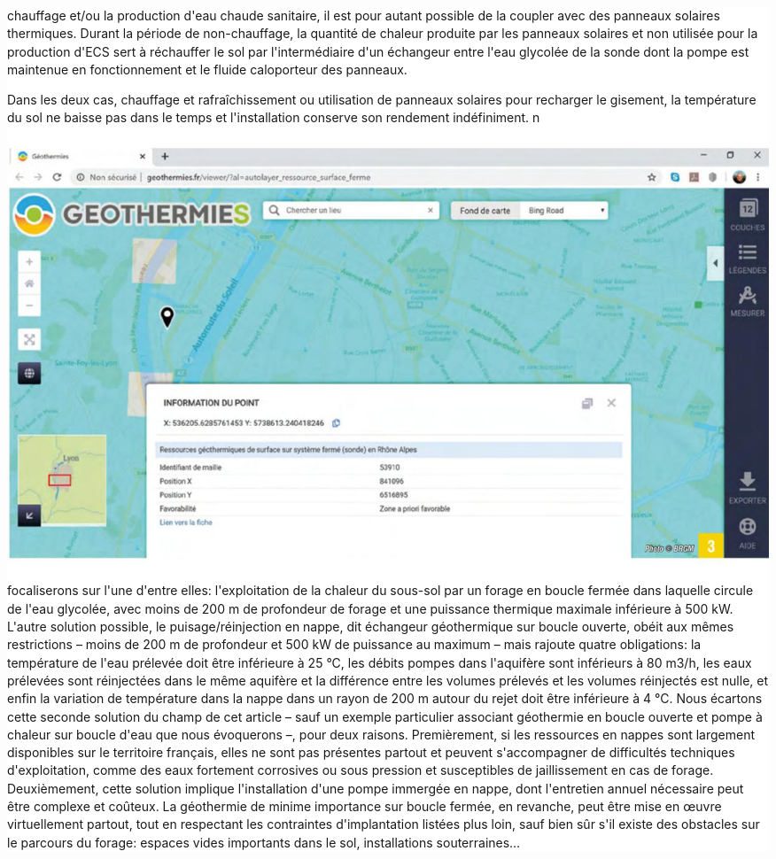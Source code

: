 chauffage et/ou la production d'eau chaude sanitaire, il est pour autant possible de la coupler avec des panneaux solaires thermiques. Durant la période de non-chauffage, la quantité de chaleur produite par les panneaux solaires et non utilisée pour la production d'ECS sert à réchauffer le sol par l'intermédiaire d'un échangeur entre l'eau glycolée de la sonde dont la pompe est maintenue en fonctionnement et le fluide caloporteur des panneaux.

Dans les deux cas, chauffage et rafraîchissement ou utilisation de panneaux solaires pour recharger le gisement, la température du sol ne baisse pas dans le temps et l'installation conserve son rendement indéfiniment. n

![](<images/Remplacer les chaudières par des pompes à chaleur géothermiques/_page_3_Picture_0.jpeg>)

focaliserons sur l'une d'entre elles: l'exploitation de la chaleur du sous-sol par un forage en boucle fermée dans laquelle circule de l'eau glycolée, avec moins de 200 m de profondeur de forage et une puissance thermique maximale inférieure à 500 kW. L'autre solution possible, le puisage/réinjection en nappe, dit échangeur géothermique sur boucle ouverte, obéit aux mêmes restrictions – moins de 200 m de profondeur et 500 kW de puissance au maximum – mais rajoute quatre obligations: la température de l'eau prélevée doit être inférieure à 25 °C, les débits pompes dans l'aquifère sont inférieurs à 80 m3/h, les eaux prélevées sont réinjectées dans le même aquifère et la différence entre les volumes prélevés et les volumes réinjectés est nulle, et enfin la variation de température dans la nappe dans un rayon de 200 m autour du rejet doit être inférieure à 4 °C. Nous écartons cette seconde solution du champ de cet article – sauf un exemple particulier associant géothermie en boucle ouverte et pompe à chaleur sur boucle d'eau que nous évoquerons –, pour deux raisons. Premièrement, si les ressources en nappes sont largement disponibles sur le territoire français, elles ne sont pas présentes partout et peuvent s'accompagner de difficultés techniques d'exploitation, comme des eaux fortement corrosives ou sous pression et susceptibles de jaillissement en cas de forage. Deuxièmement, cette solution implique l'installation d'une pompe immergée en nappe, dont l'entretien annuel nécessaire peut être complexe et coûteux. La géothermie de minime importance sur boucle fermée, en revanche, peut être mise en œuvre virtuellement partout, tout en respectant les contraintes d'implantation listées plus loin, sauf bien sûr s'il existe des obstacles sur le parcours du forage: espaces vides importants dans le sol, installations souterraines…
